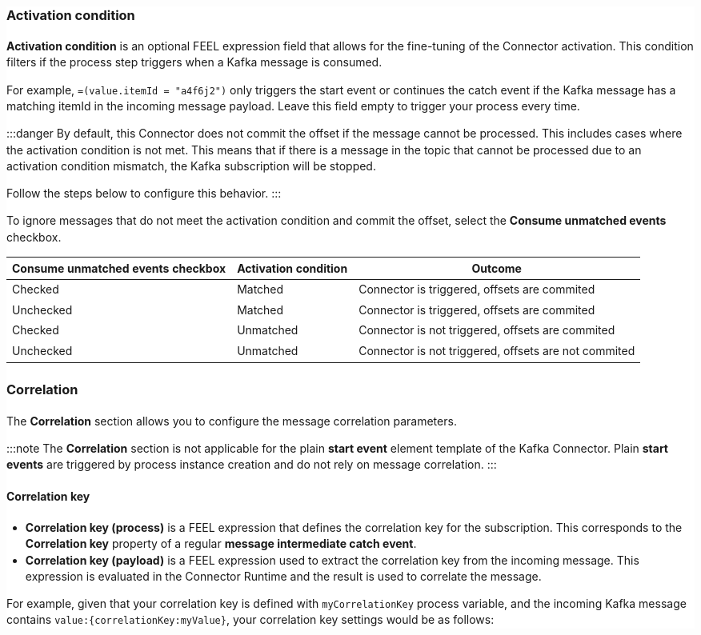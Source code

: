 ### Activation condition

**Activation condition** is an optional FEEL expression field that allows for the fine-tuning of the Connector activation. This condition filters if the process step triggers when a Kafka message is consumed.

For example, `=(value.itemId = "a4f6j2")` only triggers the start event or continues the catch event if the Kafka message has a matching itemId in the incoming message payload. Leave this field empty to trigger your process every time.

:::danger
By default, this Connector does not commit the offset if the message cannot be processed. This includes cases where the activation condition is not met.
This means that if there is a message in the topic that cannot be processed due to an activation condition mismatch, the Kafka subscription will be stopped.

Follow the steps below to configure this behavior.
:::

To ignore messages that do not meet the activation condition and commit the offset, select the **Consume unmatched events** checkbox.

| **Consume unmatched events** checkbox | Activation condition | Outcome                                              |
| ------------------------------------- | -------------------- | ---------------------------------------------------- |
| Checked                               | Matched              | Connector is triggered, offsets are commited         |
| Unchecked                             | Matched              | Connector is triggered, offsets are commited         |
| Checked                               | Unmatched            | Connector is not triggered, offsets are commited     |
| Unchecked                             | Unmatched            | Connector is not triggered, offsets are not commited |

### Correlation

The **Correlation** section allows you to configure the message correlation parameters.

:::note
The **Correlation** section is not applicable for the plain **start event** element template of the Kafka Connector. Plain **start events** are triggered by process instance creation and do not rely on message correlation.
:::

#### Correlation key

- **Correlation key (process)** is a FEEL expression that defines the correlation key for the subscription. This corresponds to the **Correlation key** property of a regular **message intermediate catch event**.
- **Correlation key (payload)** is a FEEL expression used to extract the correlation key from the incoming message. This expression is evaluated in the Connector Runtime and the result is used to correlate the message.

For example, given that your correlation key is defined with `myCorrelationKey` process variable, and the incoming Kafka message contains `value:{correlationKey:myValue}`, your correlation key settings would be as follows:
